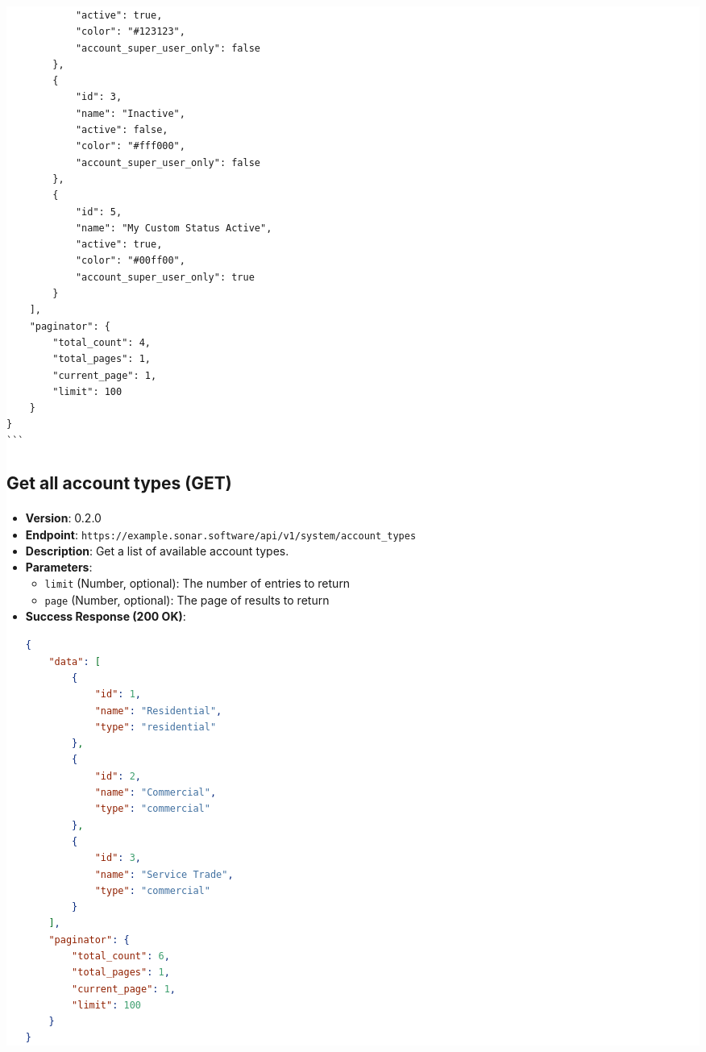                 "active": true,
                "color": "#123123",
                "account_super_user_only": false
            },
            {
                "id": 3,
                "name": "Inactive",
                "active": false,
                "color": "#fff000",
                "account_super_user_only": false
            },
            {
                "id": 5,
                "name": "My Custom Status Active",
                "active": true,
                "color": "#00ff00",
                "account_super_user_only": true
            }
        ],
        "paginator": {
            "total_count": 4,
            "total_pages": 1,
            "current_page": 1,
            "limit": 100
        }
    }
    ```

## Get all account types (GET)
- **Version**: 0.2.0
- **Endpoint**: `https://example.sonar.software/api/v1/system/account_types`
- **Description**: Get a list of available account types.
- **Parameters**:
    - `limit` (Number, optional): The number of entries to return
    - `page` (Number, optional): The page of results to return
- **Success Response (200 OK)**:
    ```json
    {
        "data": [
            {
                "id": 1,
                "name": "Residential",
                "type": "residential"
            },
            {
                "id": 2,
                "name": "Commercial",
                "type": "commercial"
            },
            {
                "id": 3,
                "name": "Service Trade",
                "type": "commercial"
            }
        ],
        "paginator": {
            "total_count": 6,
            "total_pages": 1,
            "current_page": 1,
            "limit": 100
        }
    }
    ```